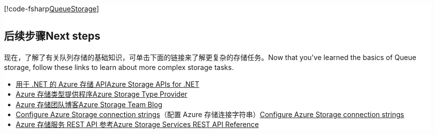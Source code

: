 [!code-fsharp[QueueStorage](~/samples/snippets/fsharp/azure/queue-storage.fsx#L112-L113)]

## <a name="next-steps"></a><span data-ttu-id="907aa-184">后续步骤</span><span class="sxs-lookup"><span data-stu-id="907aa-184">Next steps</span></span>

<span data-ttu-id="907aa-185">现在，了解了有关队列存储的基础知识，可单击下面的链接来了解更复杂的存储任务。</span><span class="sxs-lookup"><span data-stu-id="907aa-185">Now that you've learned the basics of Queue storage, follow these links to learn about more complex storage tasks.</span></span>

- [<span data-ttu-id="907aa-186">用于 .NET 的 Azure 存储 API</span><span class="sxs-lookup"><span data-stu-id="907aa-186">Azure Storage APIs for .NET</span></span>](/dotnet/api/overview/azure/storage)
- [<span data-ttu-id="907aa-187">Azure 存储类型提供程序</span><span class="sxs-lookup"><span data-stu-id="907aa-187">Azure Storage Type Provider</span></span>](https://github.com/fsprojects/AzureStorageTypeProvider)
- [<span data-ttu-id="907aa-188">Azure 存储团队博客</span><span class="sxs-lookup"><span data-stu-id="907aa-188">Azure Storage Team Blog</span></span>](/archive/blogs/windowsazurestorage/)
- <span data-ttu-id="907aa-189">[Configure Azure Storage connection strings](/azure/storage/common/storage-configure-connection-string)（配置 Azure 存储连接字符串）</span><span class="sxs-lookup"><span data-stu-id="907aa-189">[Configure Azure Storage connection strings](/azure/storage/common/storage-configure-connection-string)</span></span>
- [<span data-ttu-id="907aa-190">Azure 存储服务 REST API 参考</span><span class="sxs-lookup"><span data-stu-id="907aa-190">Azure Storage Services REST API Reference</span></span>](/rest/api/storageservices/Azure-Storage-Services-REST-API-Reference)
